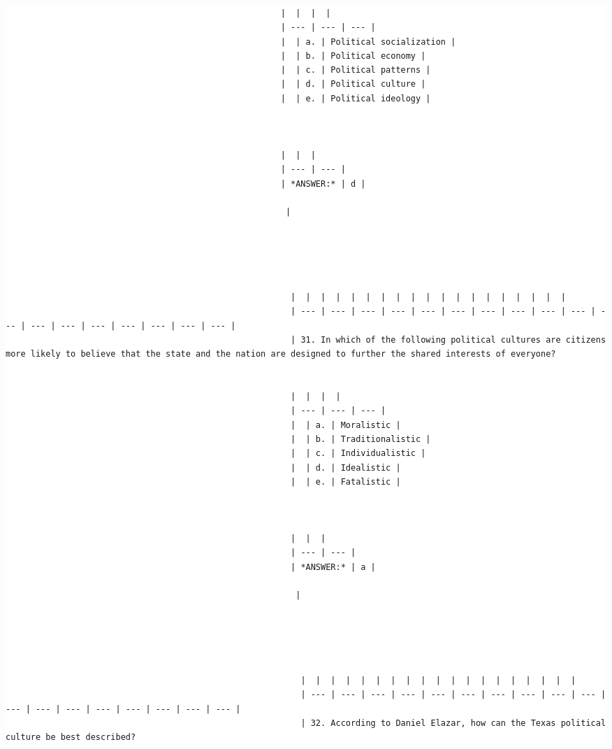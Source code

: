                                                            |  |  |  |
                                                           | --- | --- | --- |
                                                           |  | a. | Political socialization |
                                                           |  | b. | Political economy |
                                                           |  | c. | Political patterns |
                                                           |  | d. | Political culture |
                                                           |  | e. | Political ideology |



                                                           |  |  |
                                                           | --- | --- |
                                                           | *ANSWER:* | d |

                                                            |





                                                             |  |  |  |  |  |  |  |  |  |  |  |  |  |  |  |  |  |  |
                                                             | --- | --- | --- | --- | --- | --- | --- | --- | --- | --- | --- | --- | --- | --- | --- | --- | --- | --- |
                                                             | 31. In which of the following political cultures are citizens more likely to believe that the state and the nation are designed to further the shared interests of everyone?


                                                             |  |  |  |
                                                             | --- | --- | --- |
                                                             |  | a. | Moralistic |
                                                             |  | b. | Traditionalistic |
                                                             |  | c. | Individualistic |
                                                             |  | d. | Idealistic |
                                                             |  | e. | Fatalistic |



                                                             |  |  |
                                                             | --- | --- |
                                                             | *ANSWER:* | a |

                                                              |





                                                               |  |  |  |  |  |  |  |  |  |  |  |  |  |  |  |  |  |  |
                                                               | --- | --- | --- | --- | --- | --- | --- | --- | --- | --- | --- | --- | --- | --- | --- | --- | --- | --- |
                                                               | 32. According to Daniel Elazar, how can the Texas political culture be best described?

